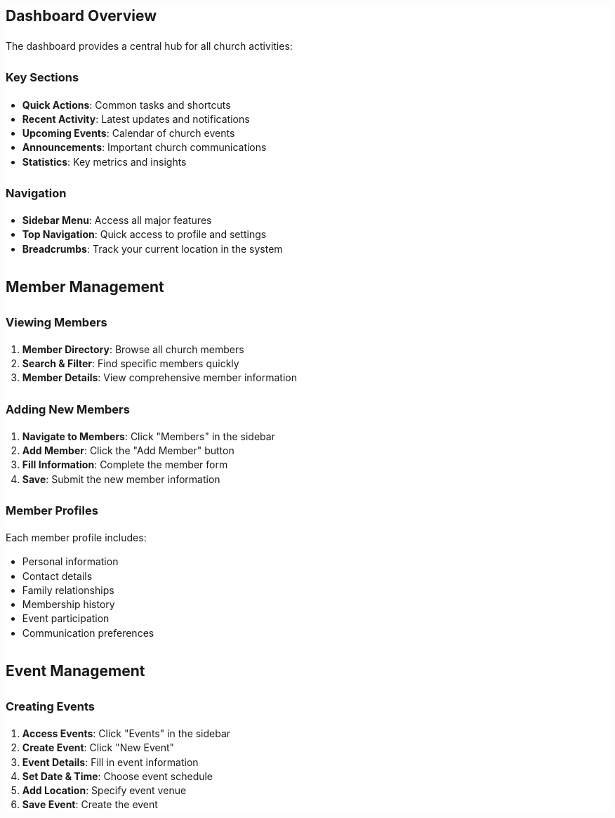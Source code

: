 ## Dashboard Overview

The dashboard provides a central hub for all church activities:

### Key Sections

- **Quick Actions**: Common tasks and shortcuts
- **Recent Activity**: Latest updates and notifications
- **Upcoming Events**: Calendar of church events
- **Announcements**: Important church communications
- **Statistics**: Key metrics and insights

### Navigation

- **Sidebar Menu**: Access all major features
- **Top Navigation**: Quick access to profile and settings
- **Breadcrumbs**: Track your current location in the system

## Member Management

### Viewing Members

1. **Member Directory**: Browse all church members
2. **Search & Filter**: Find specific members quickly
3. **Member Details**: View comprehensive member information

### Adding New Members

1. **Navigate to Members**: Click "Members" in the sidebar
2. **Add Member**: Click the "Add Member" button
3. **Fill Information**: Complete the member form
4. **Save**: Submit the new member information

### Member Profiles

Each member profile includes:

- Personal information
- Contact details
- Family relationships
- Membership history
- Event participation
- Communication preferences

## Event Management

### Creating Events

1. **Access Events**: Click "Events" in the sidebar
2. **Create Event**: Click "New Event"
3. **Event Details**: Fill in event information
4. **Set Date & Time**: Choose event schedule
5. **Add Location**: Specify event venue
6. **Save Event**: Create the event
